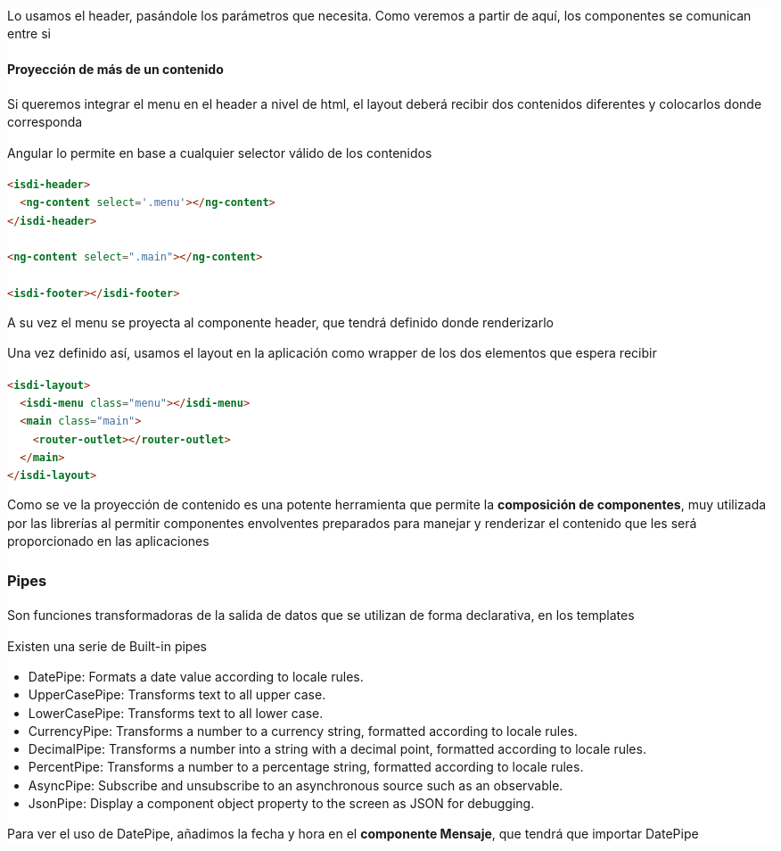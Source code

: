 Lo usamos el header, pasándole los parámetros que necesita.
Como veremos a partir de aquí, los componentes se comunican entre si

#### Proyección de más de un contenido

Si queremos integrar el menu en el header a nivel de html, el layout deberá
recibir dos contenidos diferentes y colocarlos donde corresponda

Angular lo permite en base a cualquier selector válido de los contenidos

```html
<isdi-header>
  <ng-content select='.menu'></ng-content>
</isdi-header>

<ng-content select=".main"></ng-content>

<isdi-footer></isdi-footer>
```

A su vez el menu se proyecta al componente header, que tendrá definido donde renderizarlo

Una vez definido así, usamos el layout en la aplicación como wrapper de los dos elementos que espera recibir

```html
<isdi-layout>
  <isdi-menu class="menu"></isdi-menu>
  <main class="main">
    <router-outlet></router-outlet>
  </main>
</isdi-layout>
```

Como se ve la proyección de contenido es una potente herramienta que permite la **composición de componentes**, muy utilizada por las librerías al permitir componentes envolventes preparados para manejar y renderizar el contenido que les será proporcionado en las aplicaciones

### Pipes

Son funciones transformadoras de la salida de datos que se utilizan de forma declarativa, en los templates

Existen una serie de Built-in pipes

- DatePipe: Formats a date value according to locale rules.
- UpperCasePipe: Transforms text to all upper case.
- LowerCasePipe: Transforms text to all lower case.
- CurrencyPipe: Transforms a number to a currency string, formatted according to locale rules.
- DecimalPipe: Transforms a number into a string with a decimal point, formatted according to locale rules.
- PercentPipe: Transforms a number to a percentage string, formatted according to locale rules.
- AsyncPipe: Subscribe and unsubscribe to an asynchronous source such as an observable.
- JsonPipe: Display a component object property to the screen as JSON for debugging.

Para ver el uso de DatePipe, añadimos la fecha y hora en el **componente Mensaje**, que tendrá que importar DatePipe
